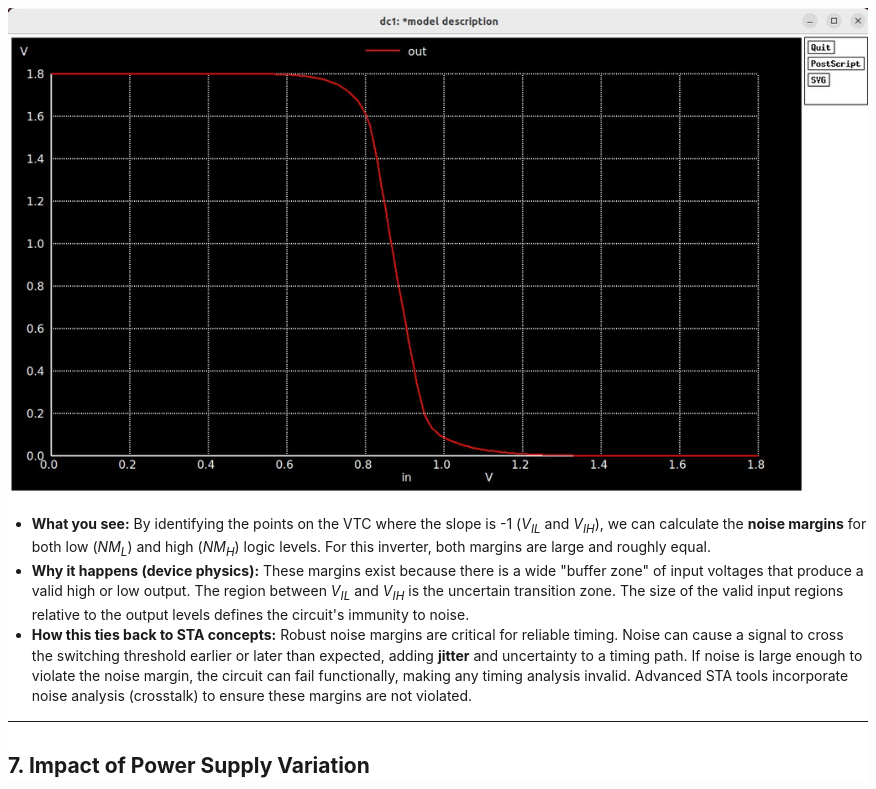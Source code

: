 ![Inverter Noise Margin VTC](output_snapshots/ngspice_noise_margin.jpeg)
* **What you see:** By identifying the points on the VTC where the slope is -1 ($V_{IL}$ and $V_{IH}$), we can calculate the **noise margins** for both low ($NM_L$) and high ($NM_H$) logic levels. For this inverter, both margins are large and roughly equal.
* **Why it happens (device physics):** These margins exist because there is a wide "buffer zone" of input voltages that produce a valid high or low output. The region between $V_{IL}$ and $V_{IH}$ is the uncertain transition zone. The size of the valid input regions relative to the output levels defines the circuit's immunity to noise.
* **How this ties back to STA concepts:** Robust noise margins are critical for reliable timing. Noise can cause a signal to cross the switching threshold earlier or later than expected, adding **jitter** and uncertainty to a timing path. If noise is large enough to violate the noise margin, the circuit can fail functionally, making any timing analysis invalid. Advanced STA tools incorporate noise analysis (crosstalk) to ensure these margins are not violated.

---

## 7. Impact of Power Supply Variation